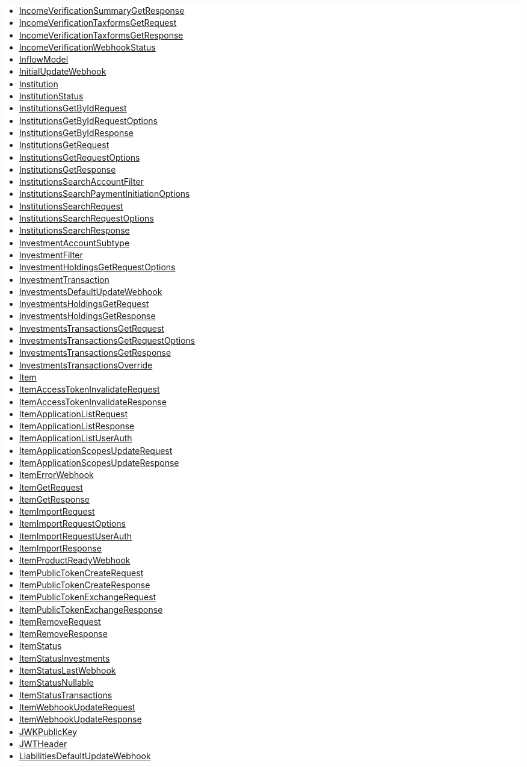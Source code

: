 - [IncomeVerificationSummaryGetResponse](docs/Model/IncomeVerificationSummaryGetResponse.md)
- [IncomeVerificationTaxformsGetRequest](docs/Model/IncomeVerificationTaxformsGetRequest.md)
- [IncomeVerificationTaxformsGetResponse](docs/Model/IncomeVerificationTaxformsGetResponse.md)
- [IncomeVerificationWebhookStatus](docs/Model/IncomeVerificationWebhookStatus.md)
- [InflowModel](docs/Model/InflowModel.md)
- [InitialUpdateWebhook](docs/Model/InitialUpdateWebhook.md)
- [Institution](docs/Model/Institution.md)
- [InstitutionStatus](docs/Model/InstitutionStatus.md)
- [InstitutionsGetByIdRequest](docs/Model/InstitutionsGetByIdRequest.md)
- [InstitutionsGetByIdRequestOptions](docs/Model/InstitutionsGetByIdRequestOptions.md)
- [InstitutionsGetByIdResponse](docs/Model/InstitutionsGetByIdResponse.md)
- [InstitutionsGetRequest](docs/Model/InstitutionsGetRequest.md)
- [InstitutionsGetRequestOptions](docs/Model/InstitutionsGetRequestOptions.md)
- [InstitutionsGetResponse](docs/Model/InstitutionsGetResponse.md)
- [InstitutionsSearchAccountFilter](docs/Model/InstitutionsSearchAccountFilter.md)
- [InstitutionsSearchPaymentInitiationOptions](docs/Model/InstitutionsSearchPaymentInitiationOptions.md)
- [InstitutionsSearchRequest](docs/Model/InstitutionsSearchRequest.md)
- [InstitutionsSearchRequestOptions](docs/Model/InstitutionsSearchRequestOptions.md)
- [InstitutionsSearchResponse](docs/Model/InstitutionsSearchResponse.md)
- [InvestmentAccountSubtype](docs/Model/InvestmentAccountSubtype.md)
- [InvestmentFilter](docs/Model/InvestmentFilter.md)
- [InvestmentHoldingsGetRequestOptions](docs/Model/InvestmentHoldingsGetRequestOptions.md)
- [InvestmentTransaction](docs/Model/InvestmentTransaction.md)
- [InvestmentsDefaultUpdateWebhook](docs/Model/InvestmentsDefaultUpdateWebhook.md)
- [InvestmentsHoldingsGetRequest](docs/Model/InvestmentsHoldingsGetRequest.md)
- [InvestmentsHoldingsGetResponse](docs/Model/InvestmentsHoldingsGetResponse.md)
- [InvestmentsTransactionsGetRequest](docs/Model/InvestmentsTransactionsGetRequest.md)
- [InvestmentsTransactionsGetRequestOptions](docs/Model/InvestmentsTransactionsGetRequestOptions.md)
- [InvestmentsTransactionsGetResponse](docs/Model/InvestmentsTransactionsGetResponse.md)
- [InvestmentsTransactionsOverride](docs/Model/InvestmentsTransactionsOverride.md)
- [Item](docs/Model/Item.md)
- [ItemAccessTokenInvalidateRequest](docs/Model/ItemAccessTokenInvalidateRequest.md)
- [ItemAccessTokenInvalidateResponse](docs/Model/ItemAccessTokenInvalidateResponse.md)
- [ItemApplicationListRequest](docs/Model/ItemApplicationListRequest.md)
- [ItemApplicationListResponse](docs/Model/ItemApplicationListResponse.md)
- [ItemApplicationListUserAuth](docs/Model/ItemApplicationListUserAuth.md)
- [ItemApplicationScopesUpdateRequest](docs/Model/ItemApplicationScopesUpdateRequest.md)
- [ItemApplicationScopesUpdateResponse](docs/Model/ItemApplicationScopesUpdateResponse.md)
- [ItemErrorWebhook](docs/Model/ItemErrorWebhook.md)
- [ItemGetRequest](docs/Model/ItemGetRequest.md)
- [ItemGetResponse](docs/Model/ItemGetResponse.md)
- [ItemImportRequest](docs/Model/ItemImportRequest.md)
- [ItemImportRequestOptions](docs/Model/ItemImportRequestOptions.md)
- [ItemImportRequestUserAuth](docs/Model/ItemImportRequestUserAuth.md)
- [ItemImportResponse](docs/Model/ItemImportResponse.md)
- [ItemProductReadyWebhook](docs/Model/ItemProductReadyWebhook.md)
- [ItemPublicTokenCreateRequest](docs/Model/ItemPublicTokenCreateRequest.md)
- [ItemPublicTokenCreateResponse](docs/Model/ItemPublicTokenCreateResponse.md)
- [ItemPublicTokenExchangeRequest](docs/Model/ItemPublicTokenExchangeRequest.md)
- [ItemPublicTokenExchangeResponse](docs/Model/ItemPublicTokenExchangeResponse.md)
- [ItemRemoveRequest](docs/Model/ItemRemoveRequest.md)
- [ItemRemoveResponse](docs/Model/ItemRemoveResponse.md)
- [ItemStatus](docs/Model/ItemStatus.md)
- [ItemStatusInvestments](docs/Model/ItemStatusInvestments.md)
- [ItemStatusLastWebhook](docs/Model/ItemStatusLastWebhook.md)
- [ItemStatusNullable](docs/Model/ItemStatusNullable.md)
- [ItemStatusTransactions](docs/Model/ItemStatusTransactions.md)
- [ItemWebhookUpdateRequest](docs/Model/ItemWebhookUpdateRequest.md)
- [ItemWebhookUpdateResponse](docs/Model/ItemWebhookUpdateResponse.md)
- [JWKPublicKey](docs/Model/JWKPublicKey.md)
- [JWTHeader](docs/Model/JWTHeader.md)
- [LiabilitiesDefaultUpdateWebhook](docs/Model/LiabilitiesDefaultUpdateWebhook.md)